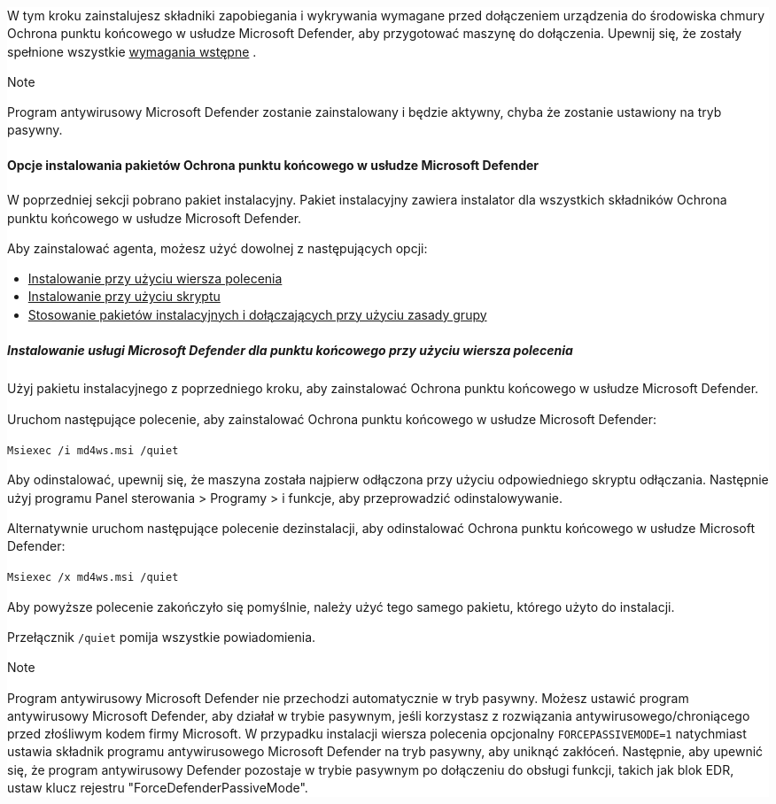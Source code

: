 W tym kroku zainstalujesz składniki zapobiegania i wykrywania wymagane przed dołączeniem urządzenia do środowiska chmury Ochrona punktu końcowego w usłudze Microsoft Defender, aby przygotować maszynę do dołączenia. Upewnij się, że zostały spełnione wszystkie [wymagania wstępne](#prerequisites) .

   > [!NOTE]
   > Program antywirusowy Microsoft Defender zostanie zainstalowany i będzie aktywny, chyba że zostanie ustawiony na tryb pasywny.

#### <a name="options-to-install-the-microsoft-defender-for-endpoint-packages"></a>Opcje instalowania pakietów Ochrona punktu końcowego w usłudze Microsoft Defender

W poprzedniej sekcji pobrano pakiet instalacyjny. Pakiet instalacyjny zawiera instalator dla wszystkich składników Ochrona punktu końcowego w usłudze Microsoft Defender.

Aby zainstalować agenta, możesz użyć dowolnej z następujących opcji:

- [Instalowanie przy użyciu wiersza polecenia](#install-microsoft-defender-for-endpoint-using-the-command-line)
- [Instalowanie przy użyciu skryptu](#install-microsoft-defender-for-endpoint-using-a-script)
- [Stosowanie pakietów instalacyjnych i dołączających przy użyciu zasady grupy](#apply-the-microsoft-defender-for-endpoint-installation-and-onboarding-packages-using-group-policy)

##### <a name="install-microsoft-defender-for-endpoint-using-the-command-line"></a>Instalowanie usługi Microsoft Defender dla punktu końcowego przy użyciu wiersza polecenia

Użyj pakietu instalacyjnego z poprzedniego kroku, aby zainstalować Ochrona punktu końcowego w usłudze Microsoft Defender.

Uruchom następujące polecenie, aby zainstalować Ochrona punktu końcowego w usłudze Microsoft Defender:

```console
Msiexec /i md4ws.msi /quiet
```

Aby odinstalować, upewnij się, że maszyna została najpierw odłączona przy użyciu odpowiedniego skryptu odłączania. Następnie użyj programu Panel sterowania \> Programy \> i funkcje, aby przeprowadzić odinstalowywanie.

Alternatywnie uruchom następujące polecenie dezinstalacji, aby odinstalować Ochrona punktu końcowego w usłudze Microsoft Defender:

```console
Msiexec /x md4ws.msi /quiet
```

Aby powyższe polecenie zakończyło się pomyślnie, należy użyć tego samego pakietu, którego użyto do instalacji.

Przełącznik `/quiet` pomija wszystkie powiadomienia.

> [!NOTE]
> Program antywirusowy Microsoft Defender nie przechodzi automatycznie w tryb pasywny. Możesz ustawić program antywirusowy Microsoft Defender, aby działał w trybie pasywnym, jeśli korzystasz z rozwiązania antywirusowego/chroniącego przed złośliwym kodem firmy Microsoft. W przypadku instalacji wiersza polecenia opcjonalny `FORCEPASSIVEMODE=1` natychmiast ustawia składnik programu antywirusowego Microsoft Defender na tryb pasywny, aby uniknąć zakłóceń. Następnie, aby upewnić się, że program antywirusowy Defender pozostaje w trybie pasywnym po dołączeniu do obsługi funkcji, takich jak blok EDR, ustaw klucz rejestru "ForceDefenderPassiveMode".
